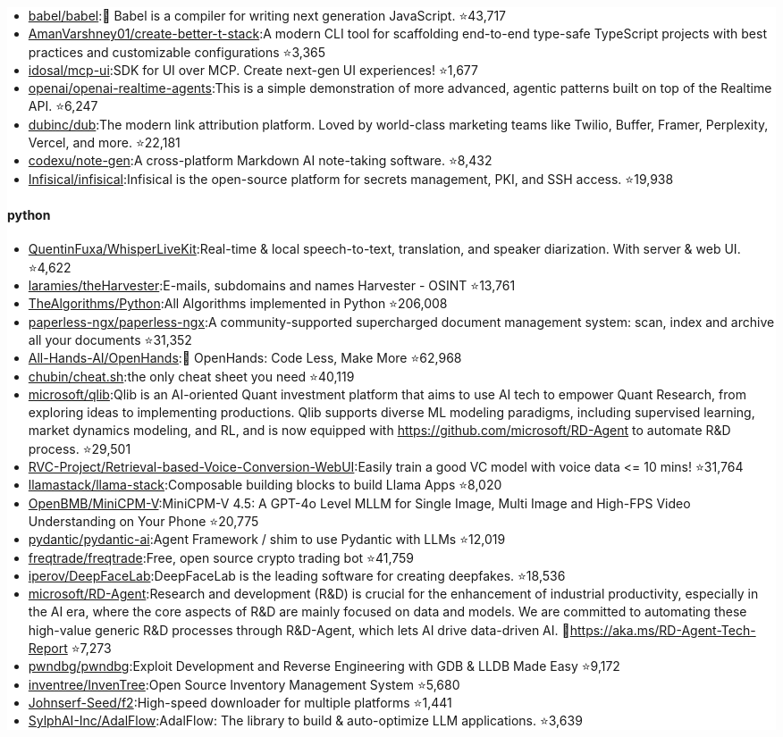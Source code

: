 * [babel/babel](https://github.com/babel/babel):🐠 Babel is a compiler for writing next generation JavaScript. ⭐43,717
* [AmanVarshney01/create-better-t-stack](https://github.com/AmanVarshney01/create-better-t-stack):A modern CLI tool for scaffolding end-to-end type-safe TypeScript projects with best practices and customizable configurations ⭐3,365
* [idosal/mcp-ui](https://github.com/idosal/mcp-ui):SDK for UI over MCP. Create next-gen UI experiences! ⭐1,677
* [openai/openai-realtime-agents](https://github.com/openai/openai-realtime-agents):This is a simple demonstration of more advanced, agentic patterns built on top of the Realtime API. ⭐6,247
* [dubinc/dub](https://github.com/dubinc/dub):The modern link attribution platform. Loved by world-class marketing teams like Twilio, Buffer, Framer, Perplexity, Vercel, and more. ⭐22,181
* [codexu/note-gen](https://github.com/codexu/note-gen):A cross-platform Markdown AI note-taking software. ⭐8,432
* [Infisical/infisical](https://github.com/Infisical/infisical):Infisical is the open-source platform for secrets management, PKI, and SSH access. ⭐19,938

#### python
* [QuentinFuxa/WhisperLiveKit](https://github.com/QuentinFuxa/WhisperLiveKit):Real-time & local speech-to-text, translation, and speaker diarization. With server & web UI. ⭐4,622
* [laramies/theHarvester](https://github.com/laramies/theHarvester):E-mails, subdomains and names Harvester - OSINT ⭐13,761
* [TheAlgorithms/Python](https://github.com/TheAlgorithms/Python):All Algorithms implemented in Python ⭐206,008
* [paperless-ngx/paperless-ngx](https://github.com/paperless-ngx/paperless-ngx):A community-supported supercharged document management system: scan, index and archive all your documents ⭐31,352
* [All-Hands-AI/OpenHands](https://github.com/All-Hands-AI/OpenHands):🙌 OpenHands: Code Less, Make More ⭐62,968
* [chubin/cheat.sh](https://github.com/chubin/cheat.sh):the only cheat sheet you need ⭐40,119
* [microsoft/qlib](https://github.com/microsoft/qlib):Qlib is an AI-oriented Quant investment platform that aims to use AI tech to empower Quant Research, from exploring ideas to implementing productions. Qlib supports diverse ML modeling paradigms, including supervised learning, market dynamics modeling, and RL, and is now equipped with https://github.com/microsoft/RD-Agent to automate R&D process. ⭐29,501
* [RVC-Project/Retrieval-based-Voice-Conversion-WebUI](https://github.com/RVC-Project/Retrieval-based-Voice-Conversion-WebUI):Easily train a good VC model with voice data <= 10 mins! ⭐31,764
* [llamastack/llama-stack](https://github.com/llamastack/llama-stack):Composable building blocks to build Llama Apps ⭐8,020
* [OpenBMB/MiniCPM-V](https://github.com/OpenBMB/MiniCPM-V):MiniCPM-V 4.5: A GPT-4o Level MLLM for Single Image, Multi Image and High-FPS Video Understanding on Your Phone ⭐20,775
* [pydantic/pydantic-ai](https://github.com/pydantic/pydantic-ai):Agent Framework / shim to use Pydantic with LLMs ⭐12,019
* [freqtrade/freqtrade](https://github.com/freqtrade/freqtrade):Free, open source crypto trading bot ⭐41,759
* [iperov/DeepFaceLab](https://github.com/iperov/DeepFaceLab):DeepFaceLab is the leading software for creating deepfakes. ⭐18,536
* [microsoft/RD-Agent](https://github.com/microsoft/RD-Agent):Research and development (R&D) is crucial for the enhancement of industrial productivity, especially in the AI era, where the core aspects of R&D are mainly focused on data and models. We are committed to automating these high-value generic R&D processes through R&D-Agent, which lets AI drive data-driven AI. 🔗https://aka.ms/RD-Agent-Tech-Report ⭐7,273
* [pwndbg/pwndbg](https://github.com/pwndbg/pwndbg):Exploit Development and Reverse Engineering with GDB & LLDB Made Easy ⭐9,172
* [inventree/InvenTree](https://github.com/inventree/InvenTree):Open Source Inventory Management System ⭐5,680
* [Johnserf-Seed/f2](https://github.com/Johnserf-Seed/f2):High-speed downloader for multiple platforms ⭐1,441
* [SylphAI-Inc/AdalFlow](https://github.com/SylphAI-Inc/AdalFlow):AdalFlow: The library to build & auto-optimize LLM applications. ⭐3,639
